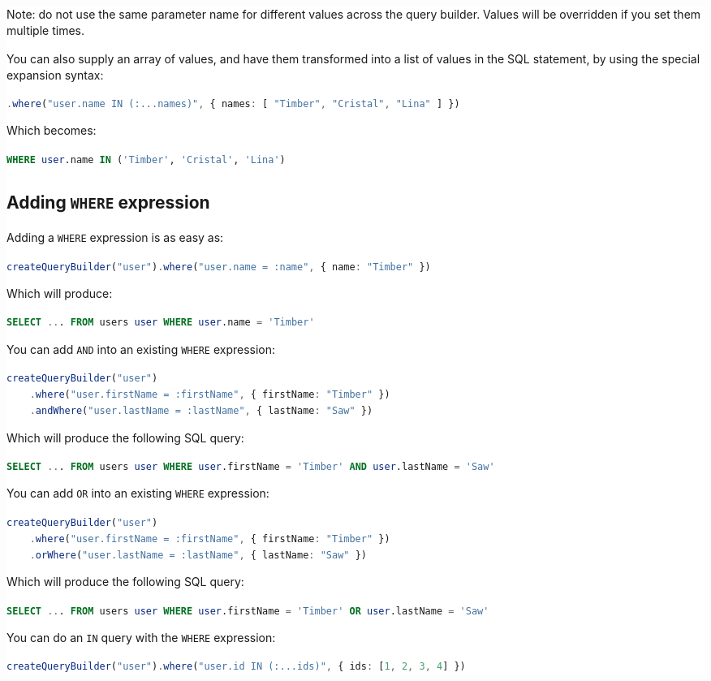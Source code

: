 Note: do not use the same parameter name for different values across the query builder. Values will be overridden if you set them multiple times.

You can also supply an array of values, and have them transformed into a list of values in the SQL
statement, by using the special expansion syntax:

```typescript
.where("user.name IN (:...names)", { names: [ "Timber", "Cristal", "Lina" ] })
```

Which becomes:

```sql
WHERE user.name IN ('Timber', 'Cristal', 'Lina')
```

## Adding `WHERE` expression

Adding a `WHERE` expression is as easy as:

```typescript
createQueryBuilder("user").where("user.name = :name", { name: "Timber" })
```

Which will produce:

```sql
SELECT ... FROM users user WHERE user.name = 'Timber'
```

You can add `AND` into an existing `WHERE` expression:

```typescript
createQueryBuilder("user")
    .where("user.firstName = :firstName", { firstName: "Timber" })
    .andWhere("user.lastName = :lastName", { lastName: "Saw" })
```

Which will produce the following SQL query:

```sql
SELECT ... FROM users user WHERE user.firstName = 'Timber' AND user.lastName = 'Saw'
```

You can add `OR` into an existing `WHERE` expression:

```typescript
createQueryBuilder("user")
    .where("user.firstName = :firstName", { firstName: "Timber" })
    .orWhere("user.lastName = :lastName", { lastName: "Saw" })
```

Which will produce the following SQL query:

```sql
SELECT ... FROM users user WHERE user.firstName = 'Timber' OR user.lastName = 'Saw'
```

You can do an `IN` query with the `WHERE` expression:

```typescript
createQueryBuilder("user").where("user.id IN (:...ids)", { ids: [1, 2, 3, 4] })
```
